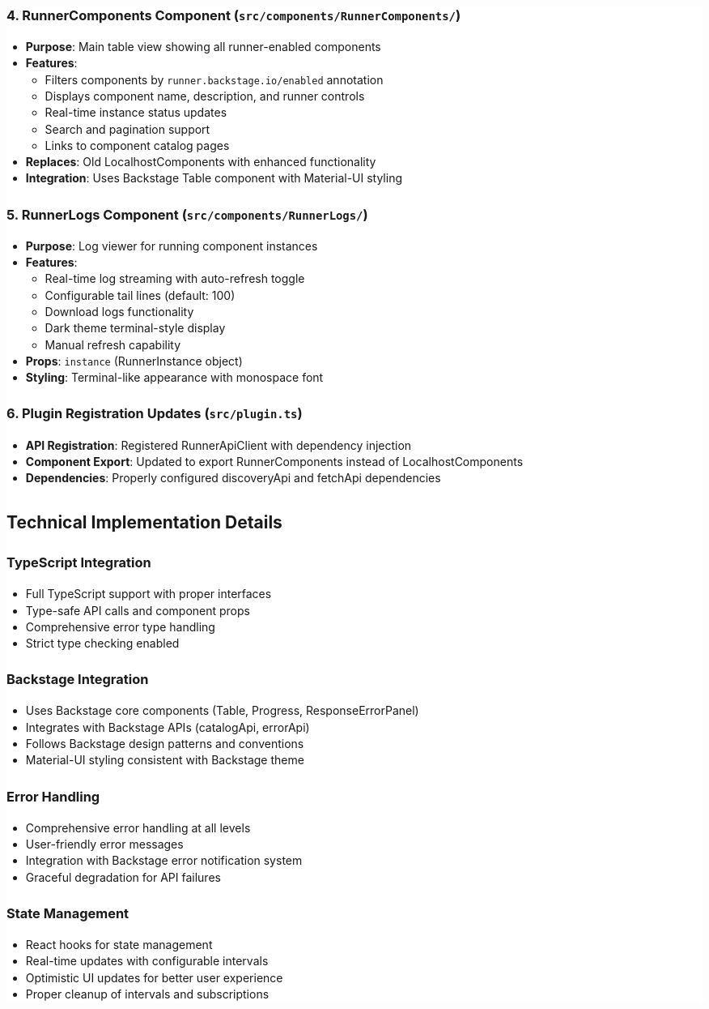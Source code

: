 ### 4. RunnerComponents Component (`src/components/RunnerComponents/`)
- **Purpose**: Main table view showing all runner-enabled components
- **Features**:
  - Filters components by `runner.backstage.io/enabled` annotation
  - Displays component name, description, and runner controls
  - Real-time instance status updates
  - Search and pagination support
  - Links to component catalog pages
- **Replaces**: Old LocalhostComponents with enhanced functionality
- **Integration**: Uses Backstage Table component with Material-UI styling

### 5. RunnerLogs Component (`src/components/RunnerLogs/`)
- **Purpose**: Log viewer for running component instances
- **Features**:
  - Real-time log streaming with auto-refresh toggle
  - Configurable tail lines (default: 100)
  - Download logs functionality
  - Dark theme terminal-style display
  - Manual refresh capability
- **Props**: `instance` (RunnerInstance object)
- **Styling**: Terminal-like appearance with monospace font

### 6. Plugin Registration Updates (`src/plugin.ts`)
- **API Registration**: Registered RunnerApiClient with dependency injection
- **Component Export**: Updated to export RunnerComponents instead of LocalhostComponents
- **Dependencies**: Properly configured discoveryApi and fetchApi dependencies

## Technical Implementation Details

### TypeScript Integration
- Full TypeScript support with proper interfaces
- Type-safe API calls and component props
- Comprehensive error type handling
- Strict type checking enabled

### Backstage Integration
- Uses Backstage core components (Table, Progress, ResponseErrorPanel)
- Integrates with Backstage APIs (catalogApi, errorApi)
- Follows Backstage design patterns and conventions
- Material-UI styling consistent with Backstage theme

### Error Handling
- Comprehensive error handling at all levels
- User-friendly error messages
- Integration with Backstage error notification system
- Graceful degradation for API failures

### State Management
- React hooks for state management
- Real-time updates with configurable intervals
- Optimistic UI updates for better user experience
- Proper cleanup of intervals and subscriptions
